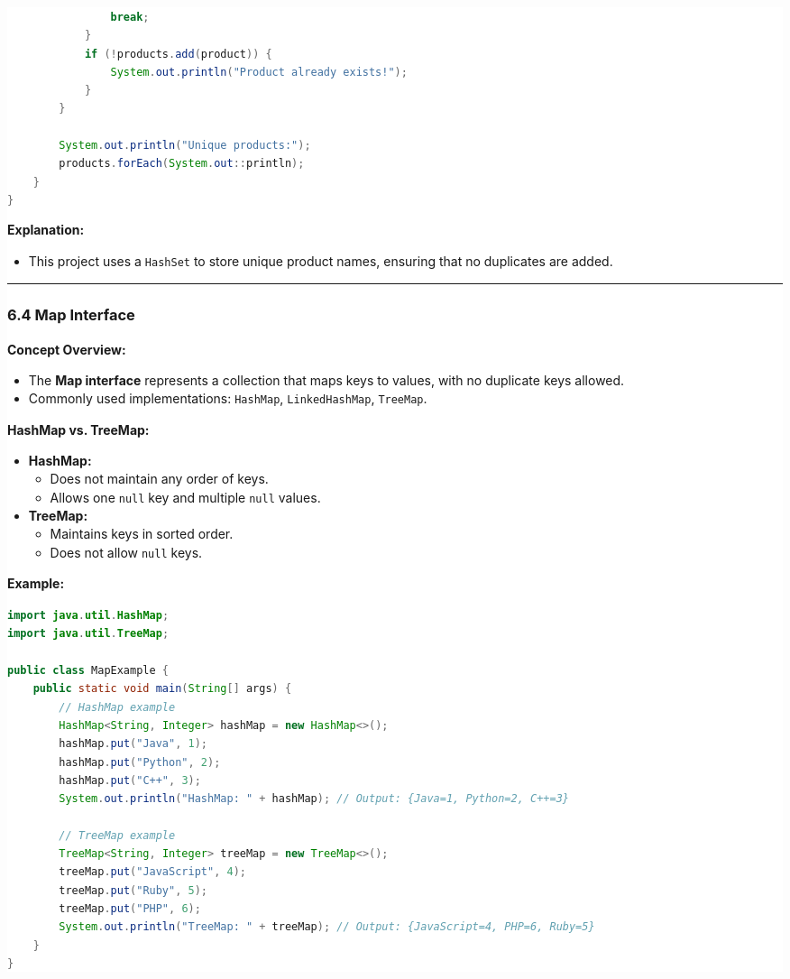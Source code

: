 ```java
                break;
            }
            if (!products.add(product)) {
                System.out.println("Product already exists!");
            }
        }

        System.out.println("Unique products:");
        products.forEach(System.out::println);
    }
}
```

**Explanation:**
- This project uses a `HashSet` to store unique product names, ensuring that no duplicates are added.

---

### **6.4 Map Interface**

**Concept Overview:**
- The **Map interface** represents a collection that maps keys to values, with no duplicate keys allowed.
- Commonly used implementations: `HashMap`, `LinkedHashMap`, `TreeMap`.

**HashMap vs. TreeMap:**
- **HashMap:**
  - Does not maintain any order of keys.
  - Allows one `null` key and multiple `null` values.
- **TreeMap:**
  - Maintains keys in sorted order.
  - Does not allow `null` keys.

**Example:**
```java
import java.util.HashMap;
import java.util.TreeMap;

public class MapExample {
    public static void main(String[] args) {
        // HashMap example
        HashMap<String, Integer> hashMap = new HashMap<>();
        hashMap.put("Java", 1);
        hashMap.put("Python", 2);
        hashMap.put("C++", 3);
        System.out.println("HashMap: " + hashMap); // Output: {Java=1, Python=2, C++=3}

        // TreeMap example
        TreeMap<String, Integer> treeMap = new TreeMap<>();
        treeMap.put("JavaScript", 4);
        treeMap.put("Ruby", 5);
        treeMap.put("PHP", 6);
        System.out.println("TreeMap: " + treeMap); // Output: {JavaScript=4, PHP=6, Ruby=5}
    }
}
```
